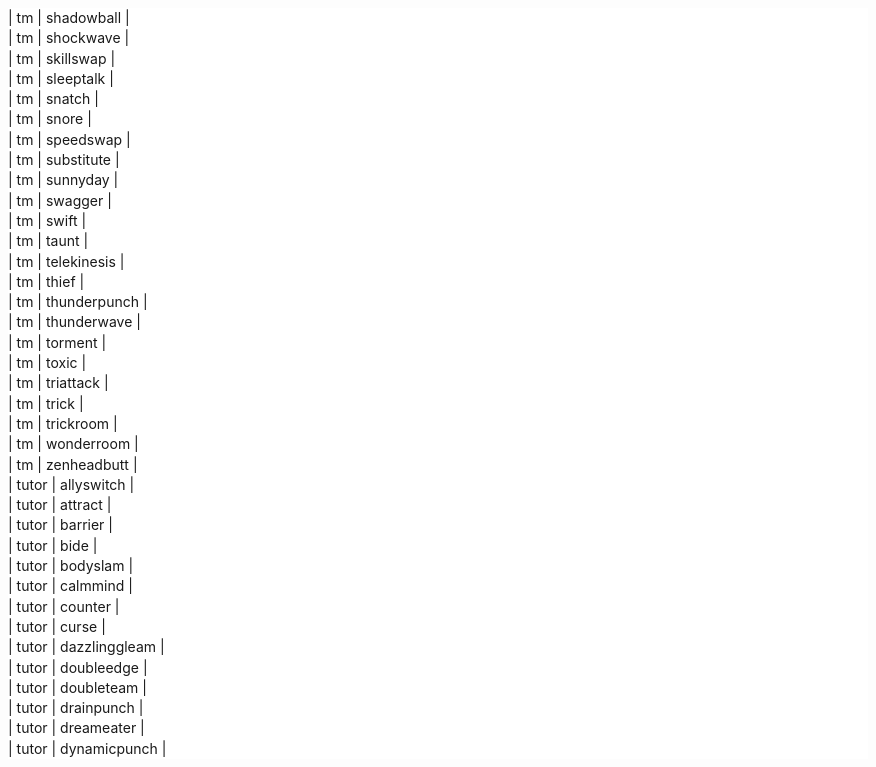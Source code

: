 | tm | shadowball |  
| tm | shockwave |  
| tm | skillswap |  
| tm | sleeptalk |  
| tm | snatch |  
| tm | snore |  
| tm | speedswap |  
| tm | substitute |  
| tm | sunnyday |  
| tm | swagger |  
| tm | swift |  
| tm | taunt |  
| tm | telekinesis |  
| tm | thief |  
| tm | thunderpunch |  
| tm | thunderwave |  
| tm | torment |  
| tm | toxic |  
| tm | triattack |  
| tm | trick |  
| tm | trickroom |  
| tm | wonderroom |  
| tm | zenheadbutt |  
| tutor | allyswitch |  
| tutor | attract |  
| tutor | barrier |  
| tutor | bide |  
| tutor | bodyslam |  
| tutor | calmmind |  
| tutor | counter |  
| tutor | curse |  
| tutor | dazzlinggleam |  
| tutor | doubleedge |  
| tutor | doubleteam |  
| tutor | drainpunch |  
| tutor | dreameater |  
| tutor | dynamicpunch |  